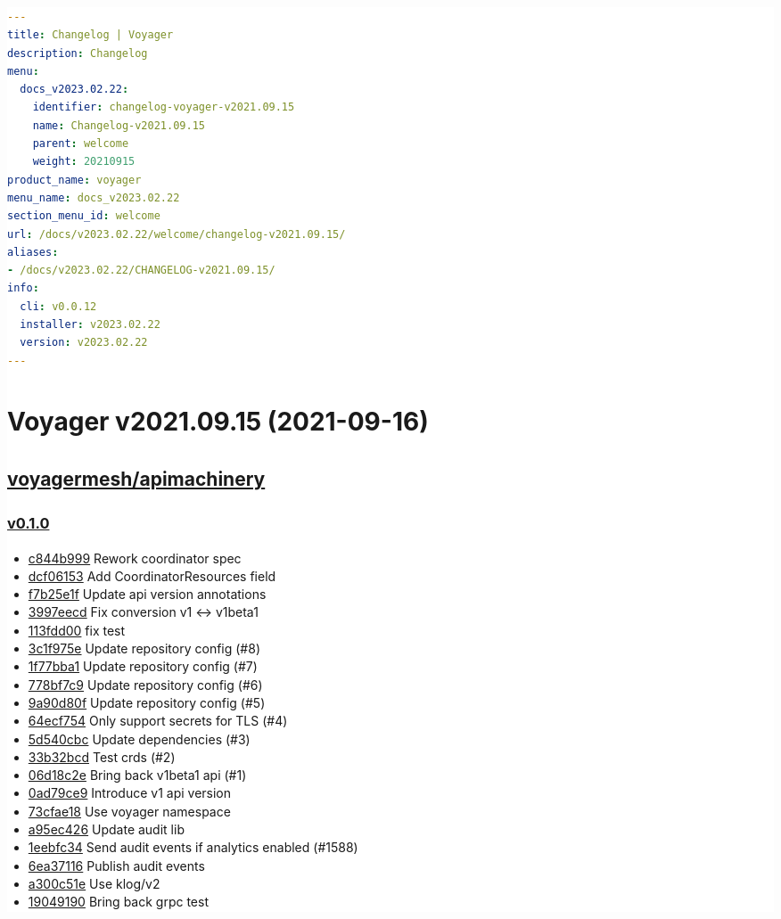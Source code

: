 ```yaml
---
title: Changelog | Voyager
description: Changelog
menu:
  docs_v2023.02.22:
    identifier: changelog-voyager-v2021.09.15
    name: Changelog-v2021.09.15
    parent: welcome
    weight: 20210915
product_name: voyager
menu_name: docs_v2023.02.22
section_menu_id: welcome
url: /docs/v2023.02.22/welcome/changelog-v2021.09.15/
aliases:
- /docs/v2023.02.22/CHANGELOG-v2021.09.15/
info:
  cli: v0.0.12
  installer: v2023.02.22
  version: v2023.02.22
---
```


# Voyager v2021.09.15 (2021-09-16)


## [voyagermesh/apimachinery](https://github.com/voyagermesh/apimachinery)

### [v0.1.0](https://github.com/voyagermesh/apimachinery/releases/tag/v0.1.0)

- [c844b999](https://github.com/voyagermesh/apimachinery/commit/c844b999) Rework coordinator spec
- [dcf06153](https://github.com/voyagermesh/apimachinery/commit/dcf06153) Add CoordinatorResources field
- [f7b25e1f](https://github.com/voyagermesh/apimachinery/commit/f7b25e1f) Update api version annotations
- [3997eecd](https://github.com/voyagermesh/apimachinery/commit/3997eecd) Fix conversion v1 <-> v1beta1
- [113fdd00](https://github.com/voyagermesh/apimachinery/commit/113fdd00) fix test
- [3c1f975e](https://github.com/voyagermesh/apimachinery/commit/3c1f975e) Update repository config (#8)
- [1f77bba1](https://github.com/voyagermesh/apimachinery/commit/1f77bba1) Update repository config (#7)
- [778bf7c9](https://github.com/voyagermesh/apimachinery/commit/778bf7c9) Update repository config (#6)
- [9a90d80f](https://github.com/voyagermesh/apimachinery/commit/9a90d80f) Update repository config (#5)
- [64ecf754](https://github.com/voyagermesh/apimachinery/commit/64ecf754) Only support secrets for TLS (#4)
- [5d540cbc](https://github.com/voyagermesh/apimachinery/commit/5d540cbc) Update dependencies (#3)
- [33b32bcd](https://github.com/voyagermesh/apimachinery/commit/33b32bcd) Test crds (#2)
- [06d18c2e](https://github.com/voyagermesh/apimachinery/commit/06d18c2e) Bring back v1beta1 api (#1)
- [0ad79ce9](https://github.com/voyagermesh/apimachinery/commit/0ad79ce9) Introduce v1 api version
- [73cfae18](https://github.com/voyagermesh/apimachinery/commit/73cfae18) Use voyager namespace
- [a95ec426](https://github.com/voyagermesh/apimachinery/commit/a95ec426) Update audit lib
- [1eebfc34](https://github.com/voyagermesh/apimachinery/commit/1eebfc34) Send audit events if analytics enabled (#1588)
- [6ea37116](https://github.com/voyagermesh/apimachinery/commit/6ea37116) Publish audit events
- [a300c51e](https://github.com/voyagermesh/apimachinery/commit/a300c51e) Use klog/v2
- [19049190](https://github.com/voyagermesh/apimachinery/commit/19049190) Bring back grpc test